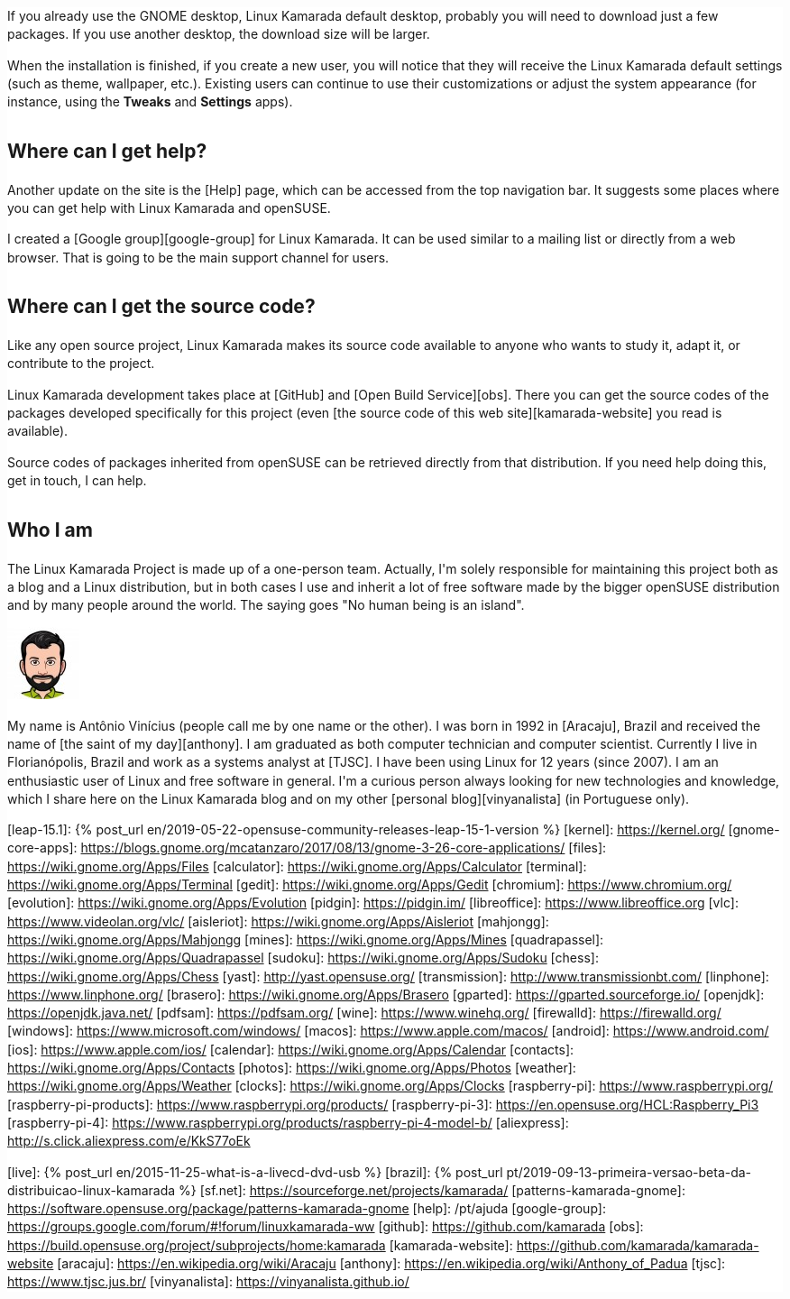 If you already use the GNOME desktop, Linux Kamarada default desktop, probably you will need to download just a few packages. If you use another desktop, the download size will be larger.

When the installation is finished, if you create a new user, you will notice that they will receive the Linux Kamarada default settings (such as theme, wallpaper, etc.). Existing users can continue to use their customizations or adjust the system appearance (for instance, using the **Tweaks** and **Settings** apps).

## Where can I get help?

Another update on the site is the [Help] page, which can be accessed from the top navigation bar. It suggests some places where you can get help with Linux Kamarada and openSUSE.

I created a [Google group][google-group] for Linux Kamarada. It can be used similar to a mailing list or directly from a web browser. That is going to be the main support channel for users.

## Where can I get the source code?

Like any open source project, Linux Kamarada makes its source code available to anyone who wants to study it, adapt it, or contribute to the project.

Linux Kamarada development takes place at [GitHub] and [Open Build Service][obs]. There you can get the source codes of the packages developed specifically for this project (even [the source code of this web site][kamarada-website] you read is available).

Source codes of packages inherited from openSUSE can be retrieved directly from that distribution. If you need help doing this, get in touch, I can help.

## Who I am

The Linux Kamarada Project is made up of a one-person team. Actually, I'm solely responsible for maintaining this project both as a blog and a Linux distribution, but in both cases I use and inherit a lot of free software made by the bigger openSUSE distribution and by many people around the world. The saying goes "No human being is an island".

<p class='text-center'>
    <img src='/files/2019/09/vinyanalista.jpg' alt='Antônio Vinícius' class='img-fluid img-thumbnail rounded-circle'>
</p>

My name is Antônio Vinícius (people call me by one name or the other). I was born in 1992 in [Aracaju], Brazil and received the name of [the saint of my day][anthony]. I am graduated as both computer technician and computer scientist. Currently I live in Florianópolis, Brazil and work as a systems analyst at [TJSC]. I have been using Linux for 12 years (since 2007). I am an enthusiastic user of Linux and free software in general. I'm a curious person always looking for new technologies and knowledge, which I share here on the Linux Kamarada blog and on my other [personal blog][vinyanalista] (in Portuguese only).

[linux]:                    https://www.kernel.org/linux.html
[beta]:                     https://en.wikipedia.org/wiki/Software_release_life_cycle#BETA
[download]:                 /en/download
[opensuse]:                 https://www.opensuse.org/
[suse]:                     https://www.suse.com/
[open-source]:              https://opensource.com/resources/what-open-source
[camarada]:                 https://dictionary.cambridge.org/us/dictionary/portuguese-english/camarada
[tux]:                      https://en.wikipedia.org/wiki/Tux_(mascot)
[kde]:                      https://kde.org/
[konsole]:                  https://konsole.kde.org/
[kleopatra]:                https://kde.org/applications/utilities/org.kde.kleopatra
[gnome]:                    https://gnome.org/
[leap-15.1]:                {% post_url en/2019-05-22-opensuse-community-releases-leap-15-1-version %}
[kernel]:                   https://kernel.org/
[gnome-core-apps]:          https://blogs.gnome.org/mcatanzaro/2017/08/13/gnome-3-26-core-applications/
[files]:                    https://wiki.gnome.org/Apps/Files
[calculator]:               https://wiki.gnome.org/Apps/Calculator
[terminal]:                 https://wiki.gnome.org/Apps/Terminal
[gedit]:                    https://wiki.gnome.org/Apps/Gedit
[chromium]:                 https://www.chromium.org/
[evolution]:                https://wiki.gnome.org/Apps/Evolution
[pidgin]:                   https://pidgin.im/
[libreoffice]:              https://www.libreoffice.org
[vlc]:                      https://www.videolan.org/vlc/
[aisleriot]:                https://wiki.gnome.org/Apps/Aisleriot
[mahjongg]:                 https://wiki.gnome.org/Apps/Mahjongg
[mines]:                    https://wiki.gnome.org/Apps/Mines
[quadrapassel]:             https://wiki.gnome.org/Apps/Quadrapassel
[sudoku]:                   https://wiki.gnome.org/Apps/Sudoku
[chess]:                    https://wiki.gnome.org/Apps/Chess
[yast]:                     http://yast.opensuse.org/
[transmission]:             http://www.transmissionbt.com/
[linphone]:                 https://www.linphone.org/
[brasero]:                  https://wiki.gnome.org/Apps/Brasero
[gparted]:                  https://gparted.sourceforge.io/
[openjdk]:                  https://openjdk.java.net/
[pdfsam]:                   https://pdfsam.org/
[wine]:                     https://www.winehq.org/
[firewalld]:                https://firewalld.org/
[windows]:                  https://www.microsoft.com/windows/
[macos]:                    https://www.apple.com/macos/
[android]:                  https://www.android.com/
[ios]:                      https://www.apple.com/ios/
[calendar]:                 https://wiki.gnome.org/Apps/Calendar
[contacts]:                 https://wiki.gnome.org/Apps/Contacts
[photos]:                   https://wiki.gnome.org/Apps/Photos
[weather]:                  https://wiki.gnome.org/Apps/Weather
[clocks]:                   https://wiki.gnome.org/Apps/Clocks
[raspberry-pi]:             https://www.raspberrypi.org/
[raspberry-pi-products]:    https://www.raspberrypi.org/products/
[raspberry-pi-3]:           https://en.opensuse.org/HCL:Raspberry_Pi3
[raspberry-pi-4]:           https://www.raspberrypi.org/products/raspberry-pi-4-model-b/
[aliexpress]:               http://s.click.aliexpress.com/e/KkS77oEk

[chrome]:                   https://www.google.com/chrome/
[free-software]:            https://www.gnu.org/philosophy/free-sw.html
[firefox]:                  https://mozilla.org/firefox
[music]:                    https://wiki.gnome.org/Apps/Music
[videos]:                   https://wiki.gnome.org/Apps/Videos
[iso]:                      https://en.wikipedia.org/wiki/ISO_image
[live]:                     {% post_url en/2015-11-25-what-is-a-livecd-dvd-usb %}
[brazil]:                   {% post_url pt/2019-09-13-primeira-versao-beta-da-distribuicao-linux-kamarada %}
[sf.net]:                   https://sourceforge.net/projects/kamarada/
[patterns-kamarada-gnome]:  https://software.opensuse.org/package/patterns-kamarada-gnome
[help]:                     /pt/ajuda
[google-group]:             https://groups.google.com/forum/#!forum/linuxkamarada-ww
[github]:                   https://github.com/kamarada
[obs]:                      https://build.opensuse.org/project/subprojects/home:kamarada
[kamarada-website]:         https://github.com/kamarada/kamarada-website
[aracaju]:                  https://en.wikipedia.org/wiki/Aracaju
[anthony]:                  https://en.wikipedia.org/wiki/Anthony_of_Padua
[tjsc]:                     https://www.tjsc.jus.br/
[vinyanalista]:             https://vinyanalista.github.io/